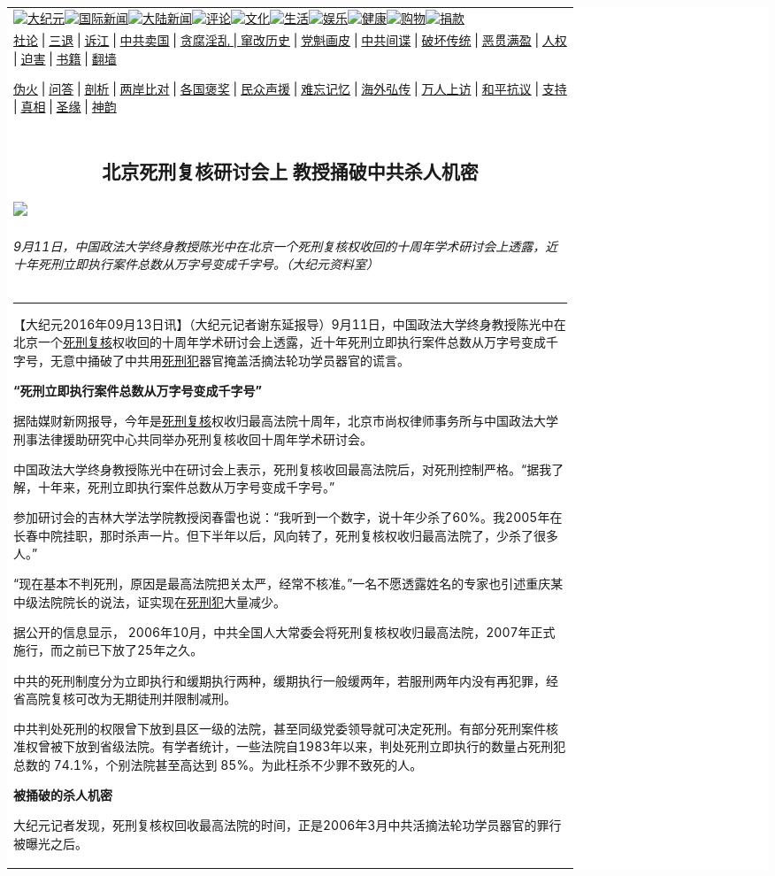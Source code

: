 <a name="1" id="1" target="_blank"></a><span id="1"></span>
<table border="0"><tr><td colspan="2" VALIGN=TOP><a href="https://github.com/woywz155/djy/blob/master/gb/nsc413.md#1"><img src="https://raw.githubusercontent.com/woywz155/www/master/t/djy/1.jpg" title="大纪元"></a><a href="https://github.com/woywz155/djy/blob/master/gb/n24hr.md#1"><img src="https://raw.githubusercontent.com/woywz155/www/master/t/djy/3.jpg" title="国际新闻"></a><a href="https://github.com/woywz155/djy/blob/master/gb/nsc413.md#1"><img src="https://raw.githubusercontent.com/woywz155/www/master/t/djy/4.jpg" title="大陆新闻"></a><a href="https://github.com/woywz155/djy/blob/master/gb/news392.md#1"><img src="https://raw.githubusercontent.com/woywz155/www/master/t/djy/5.jpg" title="评论"></a><a href="https://github.com/woywz155/djy/blob/master/gb/news2007.md#1"><img src="https://raw.githubusercontent.com/woywz155/www/master/t/djy/6.jpg" title="文化"></a><a href="https://github.com/woywz155/djy/blob/master/gb/news2008.md#1"><img src="https://raw.githubusercontent.com/woywz155/www/master/t/djy/7.jpg" title="生活"></a><a href="https://github.com/woywz155/djy/blob/master/gb/ncyule.md#1"><img src="https://raw.githubusercontent.com/woywz155/www/master/t/djy/8.jpg" title="娱乐"></a><a href="https://github.com/woywz155/djy/blob/master/gb/nsc1002.md#1"><img src="https://raw.githubusercontent.com/woywz155/www/master/t/djy/9.jpg" title="健康"><a href="https://www.youlucky.com"><img src="https://raw.githubusercontent.com/woywz155/www/master/t/djy/10.jpg" title="购物"></a><a href="https://www.supportepoch.org/donation?utm_medium=epochtimes&utm_source=referral&utm_campaign=donate_button_djyhomepage"><img src="https://raw.githubusercontent.com/woywz155/www/master/t/djy/12.jpg" title="捐款"></a></td></tr>
<tr><td colspan="2" VALIGN=TOP><a target="_blank" href="https://git.io/fjCRf">社论</a> | <a target="_blank" href="https://github.com/woywz155/djy/blob/master/gb/nf5657.md#1">三退</a> | <a target="_blank" href="https://github.com/woywz155/djy/blob/master/gb/nf6123.md#1">诉江</a> | <a target="_blank" href="https://github.com/woywz155/djy/blob/master/gb/nf1176117.md#1">中共卖国</a> | <a target="_blank" href="https://github.com/woywz155/djy/blob/master/gb/nf5773.md#1">贪腐淫乱 | <a target="_blank" href="https://github.com/woywz155/djy/blob/master/gb/nf1176115.md#1">窜改历史</a> | <a target="_blank" href="https://github.com/woywz155/djy/blob/master/gb/nf1176107.md#1">党魁画皮</a> | <a target="_blank" href="https://github.com/woywz155/djy/blob/master/gb/nf1320400.md#1">中共间谍</a> | <a target="_blank" href="https://github.com/woywz155/djy/blob/master/gb/nf1176114.md#1">破坏传统</a> | <a target="_blank" href="https://github.com/woywz155/djy/blob/master/gb/nf5287.md#1">恶贯满盈</a> | <a target="_blank" href="https://github.com/woywz155/djy/blob/master/gb/ncid278.md#1">人权</a> | <a target="_blank" href="https://github.com/woywz155/djy/blob/master/gb/nf1176111.md#1">迫害</a> | <a target="_blank" href="https://github.com/woywz155/djy/blob/master/gb/nf1235328.md#1">书籍</a> | <a target="_blank" href="https://github.com/woywz155/www/blob/master/README.md?zsrh#1">翻墙</a></p><p><a target="_blank" href="https://github.com/woywz155/djy/blob/master/gb/nf5562.md#1">伪火</a> | <a target="_blank" href="https://github.com/woywz155/djy/blob/master/gb/nf4378.md#1">问答</a> | <a target="_blank" href="https://github.com/woywz155/djy/blob/master/gb/nf5792.md#1">剖析</a> | <a target="_blank" href="https://github.com/woywz155/djy/blob/master/gb/nf5735.md#1">两岸比对</a> | <a target="_blank" href="https://github.com/woywz155/djy/blob/master/gb/nf6119.md#1">各国褒奖</a> | <a target="_blank" href="https://github.com/woywz155/djy/blob/master/gb/nf6120.md#1">民众声援</a> | <a target="_blank" href="https://github.com/woywz155/djy/blob/master/gb/nf1188594.md#1">难忘记忆</a> | <a target="_blank" href="https://github.com/woywz155/djy/blob/master/gb/nf3180.md#1">海外弘传</a> | <a target="_blank" href="https://github.com/woywz155/djy/blob/master/gb/nf5410.md#1">万人上访</a> | <a target="_blank" href="https://github.com/woywz155/ntdtv/blob/master/gb/prog1530_1.md#1">和平抗议</a> | <a target="_blank" href="https://github.com/woywz155/djy/blob/master/gb/nf4386.md#1">支持</a> | <a target="_blank" href="https://github.com/woywz155/djy/blob/master/gb/nf4389.md#1">真相</a> | <a target="_blank" href="https://github.com/woywz155/djy/blob/master/gb/nf5790.md#1">圣缘</a> | <a target="_blank" href="https://github.com/woywz155/djy/blob/master/gb/nf4786.md#1">神韵</a></td></tr>
<tr><td VALIGN=TOP width="626"><h2 align=center>北京死刑复核研讨会上 教授捅破中共杀人机密</h2>
<img src="http://i.epochtimes.com/assets/uploads/2016/09/CFP455044988-600x400.jpg" />
<h6>9月11日，中国政法大学终身教授陈光中在北京一个死刑复核权收回的十周年学术研讨会上透露，近十年死刑立即执行案件总数从万字号变成千字号。（大纪元资料室）
</h6>
<hr>
<p>【大纪元2016年09月13日讯】（大纪元记者谢东延报导）9月11日，中国政法大学终身教授陈光中在北京一个<a href="https://github.com/woywz155/djy/blob/master/gb/tag/%E6%AD%BB%E5%88%91%E5%A4%8D%E6%A0%B8.md">死刑复核</a>权收回的十周年学术研讨会上透露，近十年死刑立即执行案件总数从万字号变成千字号，无意中捅破了中共用<a href="https://github.com/woywz155/djy/blob/master/gb/tag/%E6%AD%BB%E5%88%91%E7%8A%AF.md">死刑犯</a>器官掩盖活摘法轮功学员器官的谎言。</p>
<p><strong>“死刑立即执行案件总数从万字号变成千字号”</strong></p>
<p>据陆媒财新网报导，今年是<a href="https://github.com/woywz155/djy/blob/master/gb/tag/%E6%AD%BB%E5%88%91%E5%A4%8D%E6%A0%B8.md">死刑复核</a>权收归最高法院十周年，北京市尚权律师事务所与中国政法大学刑事法律援助研究中心共同举办死刑复核收回十周年学术研讨会。</p>
<p>中国政法大学终身教授陈光中在研讨会上表示，死刑复核收回最高法院后，对死刑控制严格。“据我了解，十年来，死刑立即执行案件总数从万字号变成千字号。”</p>
<p>参加研讨会的吉林大学法学院教授闵春雷也说：“我听到一个数字，说十年少杀了60%。我2005年在长春中院挂职，那时杀声一片。但下半年以后，风向转了，死刑复核权收归最高法院了，少杀了很多人。”</p>
<p>“现在基本不判死刑，原因是最高法院把关太严，经常不核准。”一名不愿透露姓名的专家也引述重庆某中级法院院长的说法，证实现在<a href="https://github.com/woywz155/djy/blob/master/gb/tag/%E6%AD%BB%E5%88%91%E7%8A%AF.md">死刑犯</a>大量减少。</p>
<p>据公开的信息显示， 2006年10月，中共全国人大常委会将死刑复核权收归最高法院，2007年正式施行，而之前已下放了25年之久。</p>
<p>中共的死刑制度分为立即执行和缓期执行两种，缓期执行一般缓两年，若服刑两年内没有再犯罪，经省高院复核可改为无期徒刑并限制减刑。</p>
<p>中共判处死刑的权限曾下放到县区一级的法院，甚至同级党委领导就可决定死刑。有部分死刑案件核准权曾被下放到省级法院。有学者统计，一些法院自1983年以来，判处死刑立即执行的数量占死刑犯总数的 74.1%，个别法院甚至高达到 85%。为此枉杀不少罪不致死的人。</p>
<p><strong>被捅破的杀人机密</strong></p>
<p>大纪元记者发现，死刑复核权回收最高法院的时间，正是2006年3月中共活摘法轮功学员器官的罪行被曝光之后。</p>